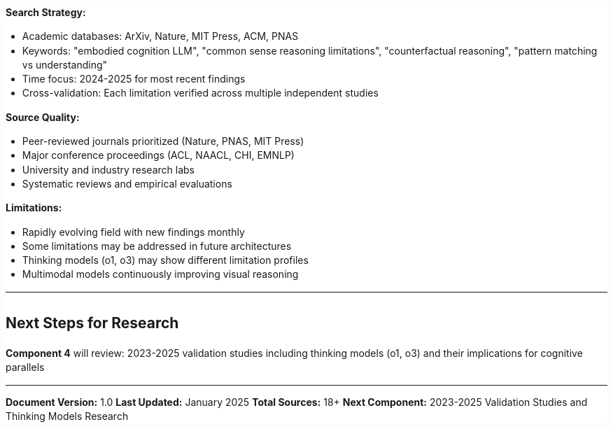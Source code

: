 **Search Strategy:**
- Academic databases: ArXiv, Nature, MIT Press, ACM, PNAS
- Keywords: "embodied cognition LLM", "common sense reasoning limitations", "counterfactual reasoning", "pattern matching vs understanding"
- Time focus: 2024-2025 for most recent findings
- Cross-validation: Each limitation verified across multiple independent studies

**Source Quality:**
- Peer-reviewed journals prioritized (Nature, PNAS, MIT Press)
- Major conference proceedings (ACL, NAACL, CHI, EMNLP)
- University and industry research labs
- Systematic reviews and empirical evaluations

**Limitations:**
- Rapidly evolving field with new findings monthly
- Some limitations may be addressed in future architectures
- Thinking models (o1, o3) may show different limitation profiles
- Multimodal models continuously improving visual reasoning

---

## Next Steps for Research

**Component 4** will review: 2023-2025 validation studies including thinking models (o1, o3) and their implications for cognitive parallels

---

**Document Version:** 1.0
**Last Updated:** January 2025
**Total Sources:** 18+
**Next Component:** 2023-2025 Validation Studies and Thinking Models Research